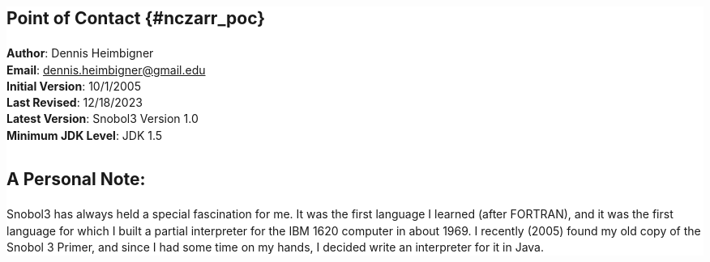 ## Point of Contact {#nczarr_poc}

__Author__: Dennis Heimbigner<br>
__Email__: dennis.heimbigner@gmail.edu<br>
__Initial Version__: 10/1/2005<br>
__Last Revised__: 12/18/2023<br>
__Latest Version__: Snobol3 Version 1.0<br>
__Minimum JDK Level__: JDK 1.5<br>

## A Personal Note:

Snobol3 has always held a special fascination for me. It was the
first language I learned (after FORTRAN), and it was the first
language for which I built a partial interpreter for the IBM
1620 computer in about 1969. I recently (2005) found my old copy
of the Snobol 3 Primer, and since I had some time on my hands, I
decided write an interpreter for it in Java.
